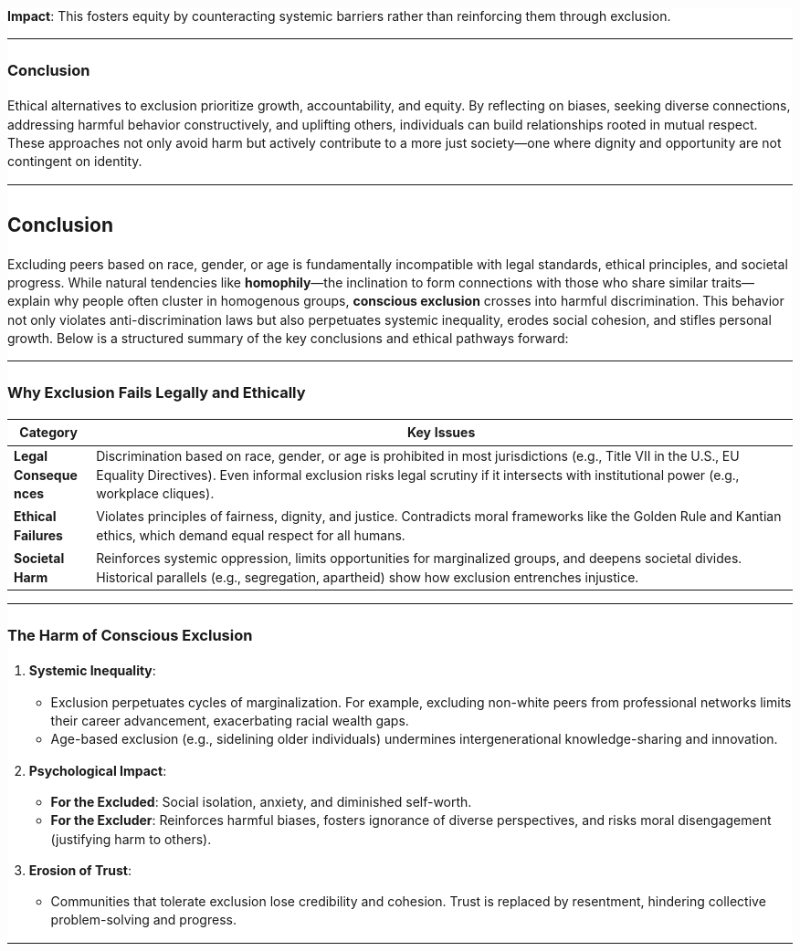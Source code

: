 **Impact**: This fosters equity by counteracting systemic barriers rather than reinforcing them through exclusion.  

---

### **Conclusion**  
Ethical alternatives to exclusion prioritize growth, accountability, and equity. By reflecting on biases, seeking diverse connections, addressing harmful behavior constructively, and uplifting others, individuals can build relationships rooted in mutual respect. These approaches not only avoid harm but actively contribute to a more just society—one where dignity and opportunity are not contingent on identity.  

---

## Conclusion  

Excluding peers based on race, gender, or age is fundamentally incompatible with legal standards, ethical principles, and societal progress. While natural tendencies like **homophily**—the inclination to form connections with those who share similar traits—explain why people often cluster in homogenous groups, **conscious exclusion** crosses into harmful discrimination. This behavior not only violates anti-discrimination laws but also perpetuates systemic inequality, erodes social cohesion, and stifles personal growth. Below is a structured summary of the key conclusions and ethical pathways forward:  

---

### **Why Exclusion Fails Legally and Ethically**  
| **Category**          | **Key Issues**                                                                 |  
|-----------------------|-------------------------------------------------------------------------------|  
| **Legal Consequences** | Discrimination based on race, gender, or age is prohibited in most jurisdictions (e.g., Title VII in the U.S., EU Equality Directives). Even informal exclusion risks legal scrutiny if it intersects with institutional power (e.g., workplace cliques). |  
| **Ethical Failures**   | Violates principles of fairness, dignity, and justice. Contradicts moral frameworks like the Golden Rule and Kantian ethics, which demand equal respect for all humans. |  
| **Societal Harm**      | Reinforces systemic oppression, limits opportunities for marginalized groups, and deepens societal divides. Historical parallels (e.g., segregation, apartheid) show how exclusion entrenches injustice. |  

---

### **The Harm of Conscious Exclusion**  
1. **Systemic Inequality**:  
   - Exclusion perpetuates cycles of marginalization. For example, excluding non-white peers from professional networks limits their career advancement, exacerbating racial wealth gaps.  
   - Age-based exclusion (e.g., sidelining older individuals) undermines intergenerational knowledge-sharing and innovation.  

2. **Psychological Impact**:  
   - **For the Excluded**: Social isolation, anxiety, and diminished self-worth.  
   - **For the Excluder**: Reinforces harmful biases, fosters ignorance of diverse perspectives, and risks moral disengagement (justifying harm to others).  

3. **Erosion of Trust**:  
   - Communities that tolerate exclusion lose credibility and cohesion. Trust is replaced by resentment, hindering collective problem-solving and progress.  

---
